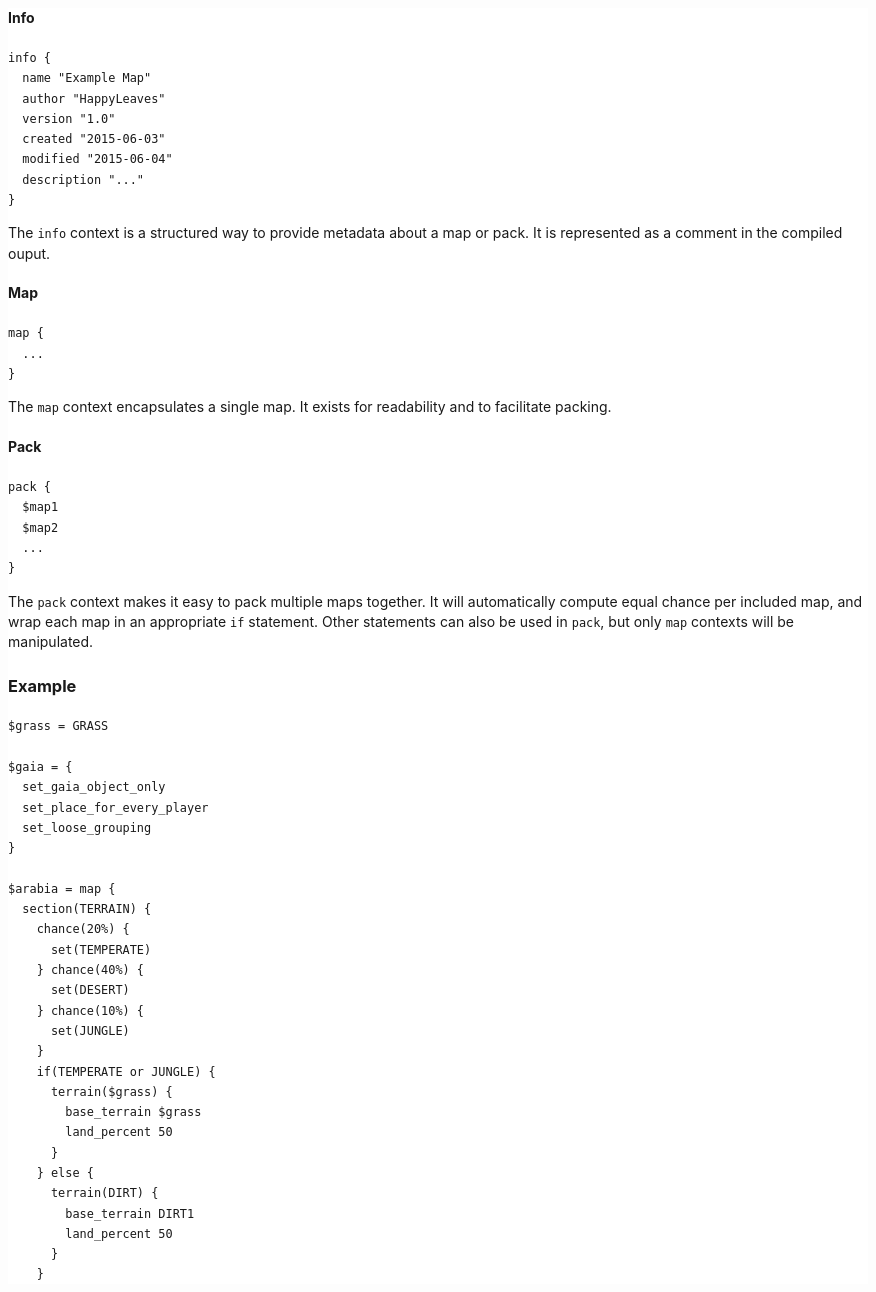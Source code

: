 #### Info
```
info {
  name "Example Map"
  author "HappyLeaves"
  version "1.0"
  created "2015-06-03"
  modified "2015-06-04"
  description "..."
}
```
The `info` context is a structured way to provide metadata about a map or pack. It is represented as a comment in the compiled ouput.

#### Map
```
map {
  ...
}
```
The `map` context encapsulates a single map. It exists for readability and to facilitate packing.

#### Pack
```
pack {
  $map1
  $map2
  ...
}
```
The `pack` context makes it easy to pack multiple maps together. It will automatically compute equal chance per included map, and wrap each map in an appropriate `if` statement. Other statements can also be used in `pack`, but only `map` contexts will be manipulated.

### Example

```
$grass = GRASS

$gaia = {
  set_gaia_object_only
  set_place_for_every_player
  set_loose_grouping
}

$arabia = map {
  section(TERRAIN) {
    chance(20%) {
      set(TEMPERATE)
    } chance(40%) {
      set(DESERT)
    } chance(10%) {
      set(JUNGLE)
    }
    if(TEMPERATE or JUNGLE) {
      terrain($grass) {
        base_terrain $grass
        land_percent 50
      }
    } else {
      terrain(DIRT) {
        base_terrain DIRT1
        land_percent 50
      }
    }
```